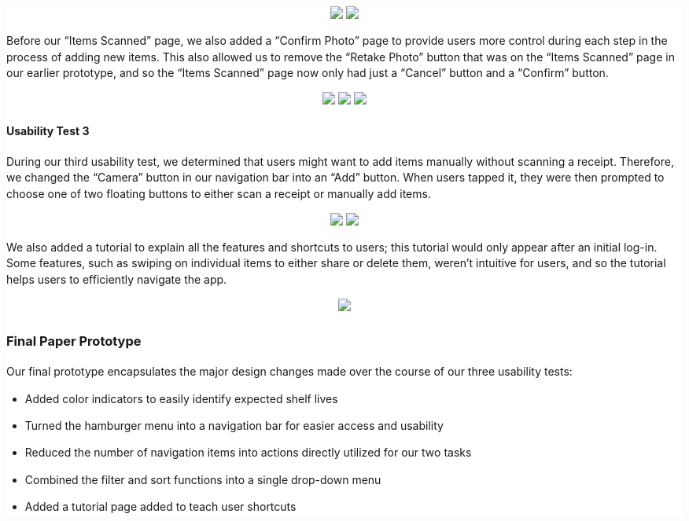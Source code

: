 <p style="display: block; margin: auto; text-align: center;">
  <img src="assets/projects/{{ project.path }}/usabilitytests/test2_hamburger_before.png" width="100%" style="max-width: 200px; vertical-align: top;" class="m-3 border rounded">
  <img src="assets/projects/{{ project.path }}/usabilitytests/test2_hamburger_after.jpg" width="100%" style="max-width: 200px; vertical-align: top;" class="m-3 border rounded">
</p>

Before our “Items Scanned” page, we also added a “Confirm Photo” page to provide users more control during each step in the process of adding new items. This also allowed us to remove the “Retake Photo” button that was on the “Items Scanned” page in our earlier prototype, and so the “Items Scanned” page now only had just a “Cancel” button and a “Confirm” button.

<p style="display: block; margin: auto; text-align: center;">
  <img src="assets/projects/{{ project.path }}/usabilitytests/test2_confirmphoto.jpg" width="100%" style="max-width: 200px; vertical-align: top;" class="m-3 border rounded">
  <img src="assets/projects/{{ project.path }}/usabilitytests/test2_itemsscanned_before.jpg" width="100%" style="max-width: 200px; vertical-align: top;" class="m-3 border rounded">
  <img src="assets/projects/{{ project.path }}/usabilitytests/test2_itemsscanned_after.jpg" width="100%" style="max-width: 200px; vertical-align: top;" class="m-3 border rounded">
</p>

#### Usability Test 3

During our third usability test, we determined that users might want to add items manually without scanning a receipt. Therefore, we changed the “Camera” button in our navigation bar into an “Add” button. When users tapped it, they were then prompted to choose one of two floating buttons to either scan a receipt or manually add items.

<p style="display: block; margin: auto; text-align: center;">
  <img src="assets/projects/{{ project.path }}/usabilitytests/test3_navbar_before.jpg" width="100%" style="max-width: 200px; vertical-align: top;" class="m-3 border rounded">
  <img src="assets/projects/{{ project.path }}/usabilitytests/test3_navbar_after.jpg" width="100%" style="max-width: 200px; vertical-align: top;" class="m-3 border rounded">
</p>

We also added a tutorial to explain all the features and shortcuts to users; this tutorial would only appear after an initial log-in. Some features, such as swiping on individual items to either share or delete them, weren’t intuitive for users, and so the tutorial helps users to efficiently navigate the app.

<p style="display: block; margin: auto; text-align: center;">
  <img src="assets/projects/{{ project.path }}/usabilitytests/test3_tutorial.jpg" width="100%" style="max-width: 200px; vertical-align: top;" class="m-3 border rounded">
</p>

### Final Paper Prototype

Our final prototype encapsulates the major design changes made over the course of our three usability tests:

- Added color indicators to easily identify expected shelf lives

- Turned the hamburger menu into a navigation bar for easier access and usability

- Reduced the number of navigation items into actions directly utilized for our two tasks

- Combined the filter and sort functions into a single drop-down menu

- Added a tutorial page added to teach user shortcuts

